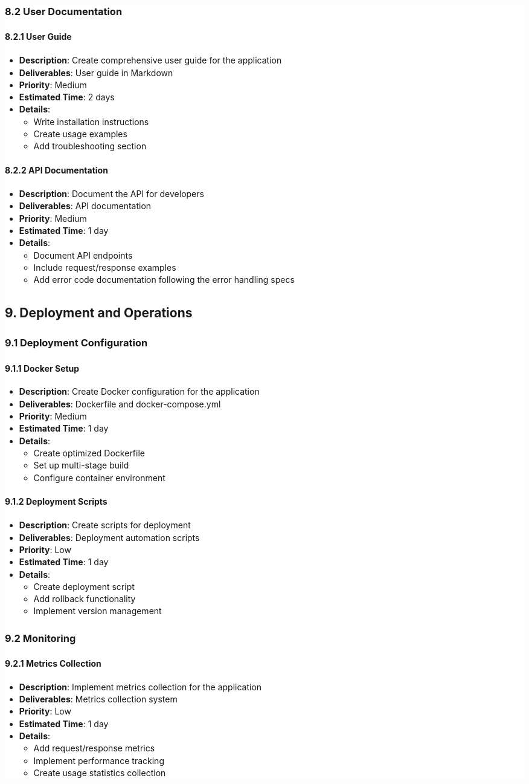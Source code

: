 ### 8.2 User Documentation

#### 8.2.1 User Guide
- **Description**: Create comprehensive user guide for the application
- **Deliverables**: User guide in Markdown
- **Priority**: Medium
- **Estimated Time**: 2 days
- **Details**:
  - Write installation instructions
  - Create usage examples
  - Add troubleshooting section

#### 8.2.2 API Documentation
- **Description**: Document the API for developers
- **Deliverables**: API documentation
- **Priority**: Medium
- **Estimated Time**: 1 day
- **Details**:
  - Document API endpoints
  - Include request/response examples
  - Add error code documentation following the error handling specs

## 9. Deployment and Operations

### 9.1 Deployment Configuration

#### 9.1.1 Docker Setup
- **Description**: Create Docker configuration for the application
- **Deliverables**: Dockerfile and docker-compose.yml
- **Priority**: Medium
- **Estimated Time**: 1 day
- **Details**:
  - Create optimized Dockerfile
  - Set up multi-stage build
  - Configure container environment

#### 9.1.2 Deployment Scripts
- **Description**: Create scripts for deployment
- **Deliverables**: Deployment automation scripts
- **Priority**: Low
- **Estimated Time**: 1 day
- **Details**:
  - Create deployment script
  - Add rollback functionality
  - Implement version management

### 9.2 Monitoring

#### 9.2.1 Metrics Collection
- **Description**: Implement metrics collection for the application
- **Deliverables**: Metrics collection system
- **Priority**: Low
- **Estimated Time**: 1 day
- **Details**:
  - Add request/response metrics
  - Implement performance tracking
  - Create usage statistics collection
